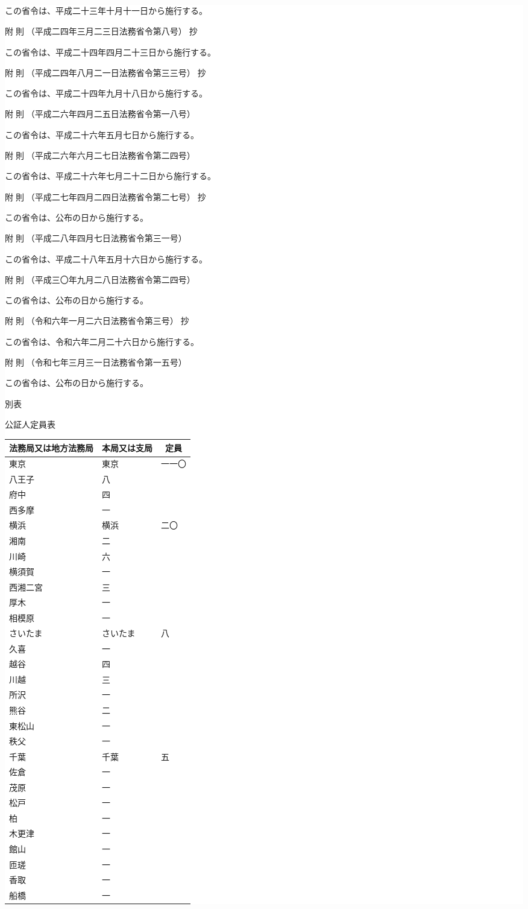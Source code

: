 この省令は、平成二十三年十月十一日から施行する。

附 則 （平成二四年三月二三日法務省令第八号） 抄

この省令は、平成二十四年四月二十三日から施行する。

附 則 （平成二四年八月二一日法務省令第三三号） 抄

この省令は、平成二十四年九月十八日から施行する。

附 則 （平成二六年四月二五日法務省令第一八号）

この省令は、平成二十六年五月七日から施行する。

附 則 （平成二六年六月二七日法務省令第二四号）

この省令は、平成二十六年七月二十二日から施行する。

附 則 （平成二七年四月二四日法務省令第二七号） 抄

この省令は、公布の日から施行する。

附 則 （平成二八年四月七日法務省令第三一号）

この省令は、平成二十八年五月十六日から施行する。

附 則 （平成三〇年九月二八日法務省令第二四号）

この省令は、公布の日から施行する。

附 則 （令和六年一月二六日法務省令第三号） 抄

この省令は、令和六年二月二十六日から施行する。

附 則 （令和七年三月三一日法務省令第一五号）

この省令は、公布の日から施行する。

別表

公証人定員表

法務局又は地方法務局 | 本局又は支局 | 定員  
---|---|---  
東京 | 東京 | 一一〇  
八王子 | 八  
府中 | 四  
西多摩 | 一  
横浜 | 横浜 | 二〇  
湘南 | 二  
川崎 | 六  
横須賀 | 一  
西湘二宮 | 三  
厚木 | 一  
相模原 | 一  
さいたま | さいたま | 八  
久喜 | 一  
越谷 | 四  
川越 | 三  
所沢 | 一  
熊谷 | 二  
東松山 | 一  
秩父 | 一  
千葉 | 千葉 | 五  
佐倉 | 一  
茂原 | 一  
松戸 | 一  
柏 | 一  
木更津 | 一  
館山 | 一  
匝瑳 | 一  
香取 | 一  
船橋 | 一  